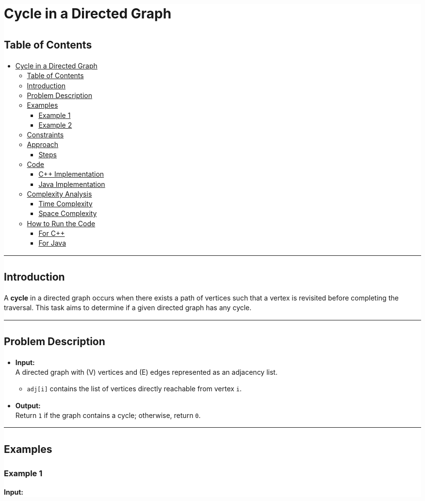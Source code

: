 # Cycle in a Directed Graph

## Table of Contents

- [Cycle in a Directed Graph](#cycle-in-a-directed-graph)
  - [Table of Contents](#table-of-contents)
  - [Introduction](#introduction)
  - [Problem Description](#problem-description)
  - [Examples](#examples)
    - [Example 1](#example-1)
    - [Example 2](#example-2)
  - [Constraints](#constraints)
  - [Approach](#approach)
    - [Steps](#steps)
  - [Code](#code)
    - [C++ Implementation](#c-implementation)
    - [Java Implementation](#java-implementation)
  - [Complexity Analysis](#complexity-analysis)
    - [Time Complexity](#time-complexity)
    - [Space Complexity](#space-complexity)
  - [How to Run the Code](#how-to-run-the-code)
    - [For C++](#for-c)
    - [For Java](#for-java)

---

## Introduction

A **cycle** in a directed graph occurs when there exists a path of vertices such that a vertex is revisited before completing the traversal. This task aims to determine if a given directed graph has any cycle.

---

## Problem Description

- **Input:**  
  A directed graph with \(V\) vertices and \(E\) edges represented as an adjacency list.  
  - `adj[i]` contains the list of vertices directly reachable from vertex `i`.

- **Output:**  
  Return `1` if the graph contains a cycle; otherwise, return `0`.

---

## Examples

### Example 1

**Input:**  
